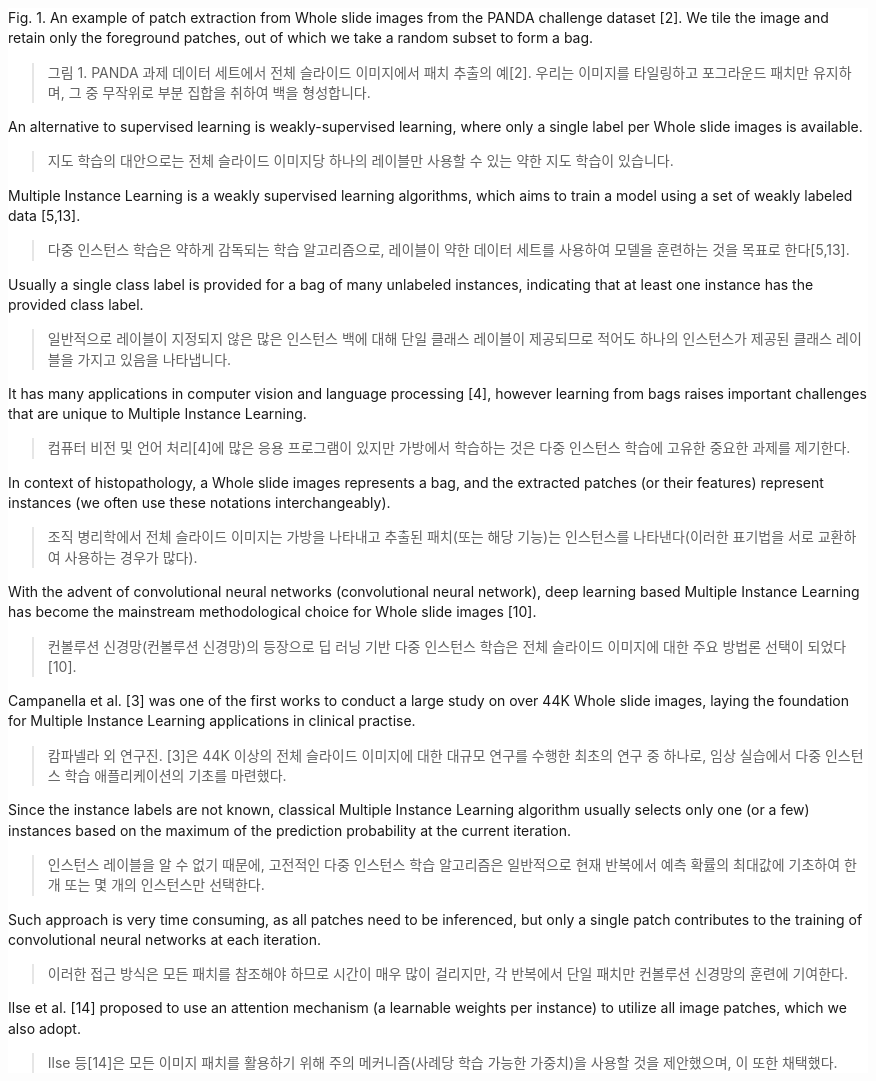 Fig. 1. An example of patch extraction from Whole slide images from the PANDA challenge dataset [2]. 
We tile the image and retain only the foreground patches, out of which we take a random subset to form a bag.

> 그림 1. PANDA 과제 데이터 세트에서 전체 슬라이드 이미지에서 패치 추출의 예[2]. 
> 우리는 이미지를 타일링하고 포그라운드 패치만 유지하며, 그 중 무작위로 부분 집합을 취하여 백을 형성합니다.

An alternative to supervised learning is weakly-supervised learning, where only a single label per Whole slide images is available.

> 지도 학습의 대안으로는 전체 슬라이드 이미지당 하나의 레이블만 사용할 수 있는 약한 지도 학습이 있습니다.

Multiple Instance Learning is a weakly supervised learning algorithms, which aims to train a model using a set of weakly labeled data [5,13].

> 다중 인스턴스 학습은 약하게 감독되는 학습 알고리즘으로, 레이블이 약한 데이터 세트를 사용하여 모델을 훈련하는 것을 목표로 한다[5,13].

Usually a single class label is provided for a bag of many unlabeled instances, indicating that at least one instance has the provided class label.

> 일반적으로 레이블이 지정되지 않은 많은 인스턴스 백에 대해 단일 클래스 레이블이 제공되므로 적어도 하나의 인스턴스가 제공된 클래스 레이블을 가지고 있음을 나타냅니다.

It has many applications in computer vision and language processing [4], however learning from bags raises important challenges that are unique to Multiple Instance Learning.

> 컴퓨터 비전 및 언어 처리[4]에 많은 응용 프로그램이 있지만 가방에서 학습하는 것은 다중 인스턴스 학습에 고유한 중요한 과제를 제기한다.

In context of histopathology, a Whole slide images  represents a bag, and the extracted patches (or their features) represent instances (we often use these notations interchangeably).

> 조직 병리학에서 전체 슬라이드 이미지는 가방을 나타내고 추출된 패치(또는 해당 기능)는 인스턴스를 나타낸다(이러한 표기법을 서로 교환하여 사용하는 경우가 많다).

With the advent of convolutional neural networks (convolutional neural network), deep learning based Multiple Instance Learning has become the mainstream methodological choice for Whole slide images  [10].

> 컨볼루션 신경망(컨볼루션 신경망)의 등장으로 딥 러닝 기반 다중 인스턴스 학습은 전체 슬라이드 이미지에 대한 주요 방법론 선택이 되었다[10].

Campanella et al. [3] was one of the first works to conduct a large study on over 44K Whole slide images, laying the foundation for Multiple Instance Learning applications in clinical practise.

> 캄파넬라 외 연구진. [3]은 44K 이상의 전체 슬라이드 이미지에 대한 대규모 연구를 수행한 최초의 연구 중 하나로, 임상 실습에서 다중 인스턴스 학습 애플리케이션의 기초를 마련했다.

Since the instance labels are not known, classical Multiple Instance Learning algorithm usually selects only one (or a few) instances based on the maximum of the prediction probability at the current iteration.

> 인스턴스 레이블을 알 수 없기 때문에, 고전적인 다중 인스턴스 학습 알고리즘은 일반적으로 현재 반복에서 예측 확률의 최대값에 기초하여 한 개 또는 몇 개의 인스턴스만 선택한다.

Such approach is very time consuming, as all patches need to be inferenced, but only a single patch contributes to the training of convolutional neural networks at each iteration.

> 이러한 접근 방식은 모든 패치를 참조해야 하므로 시간이 매우 많이 걸리지만, 각 반복에서 단일 패치만 컨볼루션 신경망의 훈련에 기여한다.

Ilse et al. [14] proposed to use an attention mechanism (a learnable weights per instance) to utilize all image patches, which we also adopt.

> Ilse 등[14]은 모든 이미지 패치를 활용하기 위해 주의 메커니즘(사례당 학습 가능한 가중치)을 사용할 것을 제안했으며, 이 또한 채택했다.
